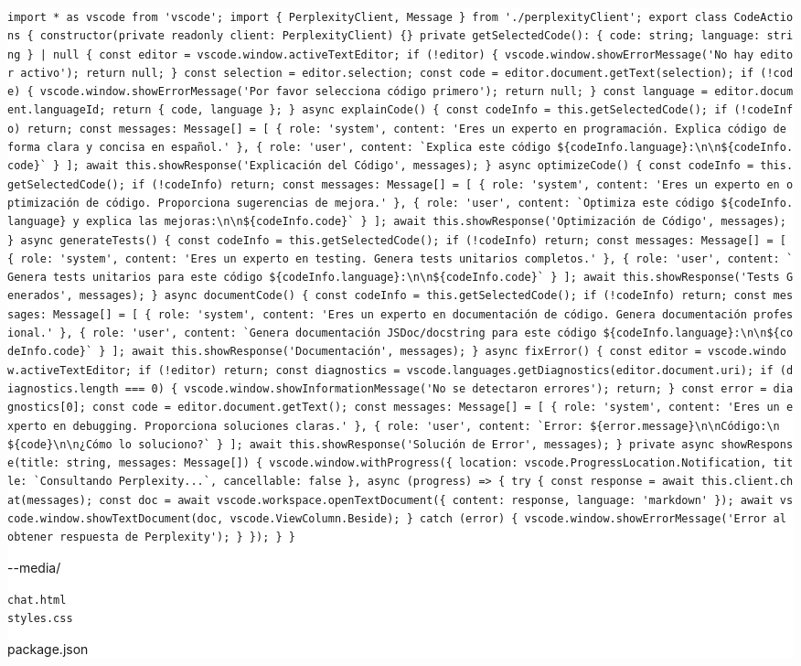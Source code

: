 ```
import * as vscode from 'vscode'; import { PerplexityClient, Message } from './perplexityClient'; export class CodeActions { constructor(private readonly client: PerplexityClient) {} private getSelectedCode(): { code: string; language: string } | null { const editor = vscode.window.activeTextEditor; if (!editor) { vscode.window.showErrorMessage('No hay editor activo'); return null; } const selection = editor.selection; const code = editor.document.getText(selection); if (!code) { vscode.window.showErrorMessage('Por favor selecciona código primero'); return null; } const language = editor.document.languageId; return { code, language }; } async explainCode() { const codeInfo = this.getSelectedCode(); if (!codeInfo) return; const messages: Message[] = [ { role: 'system', content: 'Eres un experto en programación. Explica código de forma clara y concisa en español.' }, { role: 'user', content: `Explica este código ${codeInfo.language}:\n\n${codeInfo.code}` } ]; await this.showResponse('Explicación del Código', messages); } async optimizeCode() { const codeInfo = this.getSelectedCode(); if (!codeInfo) return; const messages: Message[] = [ { role: 'system', content: 'Eres un experto en optimización de código. Proporciona sugerencias de mejora.' }, { role: 'user', content: `Optimiza este código ${codeInfo.language} y explica las mejoras:\n\n${codeInfo.code}` } ]; await this.showResponse('Optimización de Código', messages); } async generateTests() { const codeInfo = this.getSelectedCode(); if (!codeInfo) return; const messages: Message[] = [ { role: 'system', content: 'Eres un experto en testing. Genera tests unitarios completos.' }, { role: 'user', content: `Genera tests unitarios para este código ${codeInfo.language}:\n\n${codeInfo.code}` } ]; await this.showResponse('Tests Generados', messages); } async documentCode() { const codeInfo = this.getSelectedCode(); if (!codeInfo) return; const messages: Message[] = [ { role: 'system', content: 'Eres un experto en documentación de código. Genera documentación profesional.' }, { role: 'user', content: `Genera documentación JSDoc/docstring para este código ${codeInfo.language}:\n\n${codeInfo.code}` } ]; await this.showResponse('Documentación', messages); } async fixError() { const editor = vscode.window.activeTextEditor; if (!editor) return; const diagnostics = vscode.languages.getDiagnostics(editor.document.uri); if (diagnostics.length === 0) { vscode.window.showInformationMessage('No se detectaron errores'); return; } const error = diagnostics[0]; const code = editor.document.getText(); const messages: Message[] = [ { role: 'system', content: 'Eres un experto en debugging. Proporciona soluciones claras.' }, { role: 'user', content: `Error: ${error.message}\n\nCódigo:\n${code}\n\n¿Cómo lo soluciono?` } ]; await this.showResponse('Solución de Error', messages); } private async showResponse(title: string, messages: Message[]) { vscode.window.withProgress({ location: vscode.ProgressLocation.Notification, title: `Consultando Perplexity...`, cancellable: false }, async (progress) => { try { const response = await this.client.chat(messages); const doc = await vscode.workspace.openTextDocument({ content: response, language: 'markdown' }); await vscode.window.showTextDocument(doc, vscode.ViewColumn.Beside); } catch (error) { vscode.window.showErrorMessage('Error al obtener respuesta de Perplexity'); } }); } }
```
--media/

    chat.html
    styles.css
  
package.json
```
```